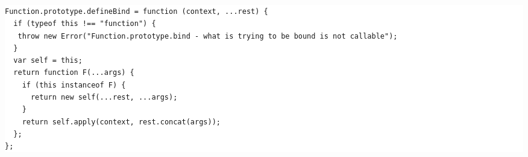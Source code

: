 ```
Function.prototype.defineBind = function (context, ...rest) {
  if (typeof this !== "function") {
   throw new Error("Function.prototype.bind - what is trying to be bound is not callable");
  }
  var self = this;
  return function F(...args) {
    if (this instanceof F) {
      return new self(...rest, ...args);
    }
    return self.apply(context, rest.concat(args));
  };
};
```

